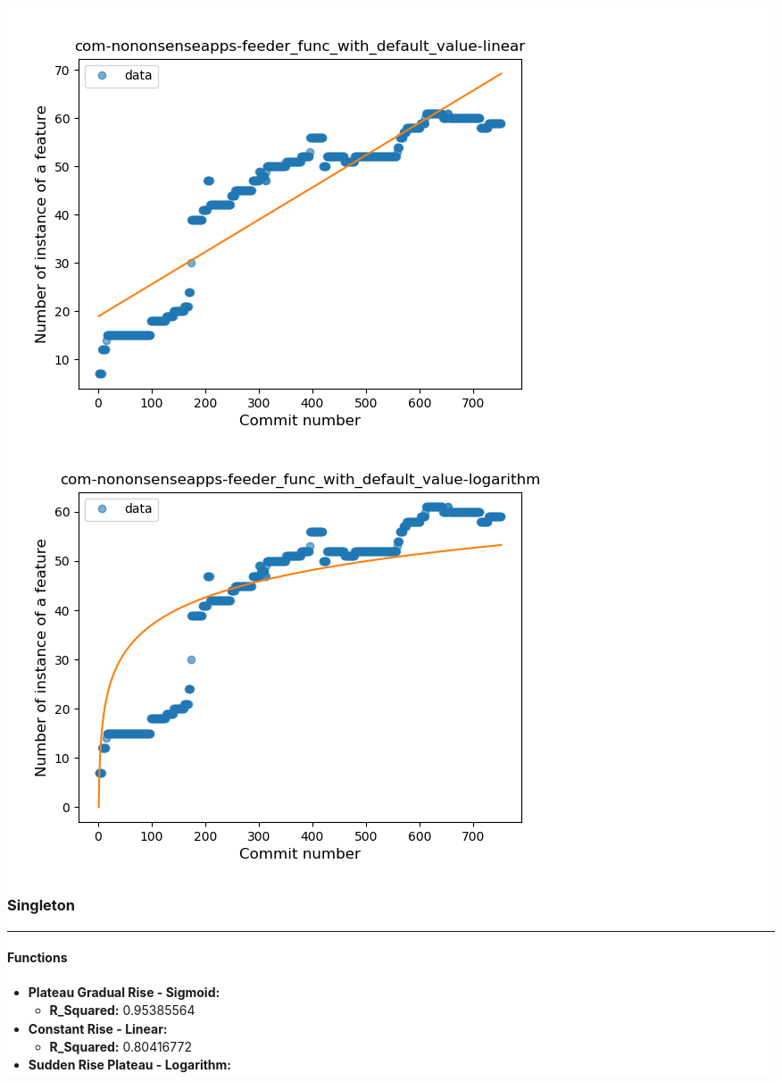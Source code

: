 ![com-nononsenseapps-feeder T1](../plots/com-nononsenseapps-feeder_func_with_default_value_T1.png)
![com-nononsenseapps-feeder T6](../plots/com-nononsenseapps-feeder_func_with_default_value_T6.png)
### <a name="singleton">Singleton</a>
----
#### Functions
* **Plateau Gradual Rise - Sigmoid:** ![equation](http://latex.codecogs.com/svg.latex?%5Cfrac%7B6.060777%7D%7B1%20&plus;%20%5Cepsilon%5E%28-0.04432%28x%20-259.875882%29%29%7D%20&plus;%202.844982)
    * **R_Squared:** 0.95385564
* **Constant Rise - Linear:** ![equation](http://latex.codecogs.com/svg.latex?0.014801x%20&plus;%201.855866)
    * **R_Squared:** 0.80416772
* **Sudden Rise Plateau - Logarithm:** ![equation](http://latex.codecogs.com/svg.latex?1.575854%5Clog_%7B3.715882%7D%28x%29%20&plus;%200.0)